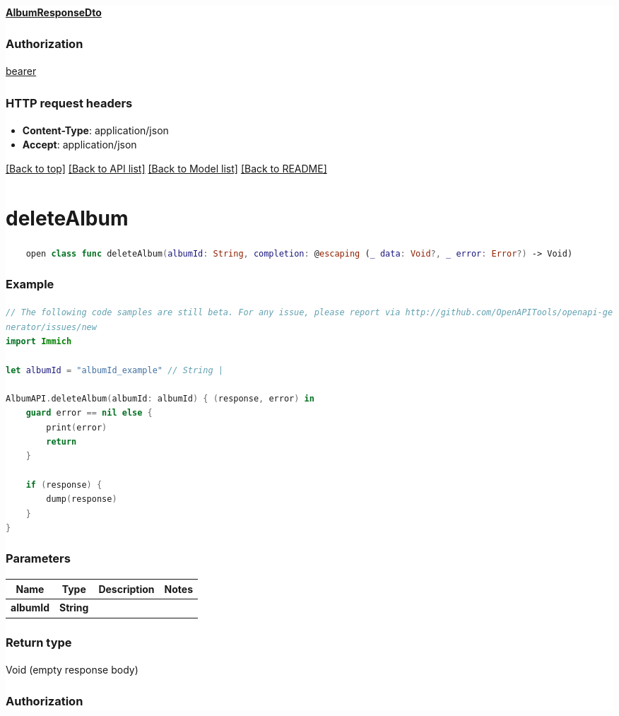 [**AlbumResponseDto**](AlbumResponseDto.md)

### Authorization

[bearer](../README.md#bearer)

### HTTP request headers

 - **Content-Type**: application/json
 - **Accept**: application/json

[[Back to top]](#) [[Back to API list]](../README.md#documentation-for-api-endpoints) [[Back to Model list]](../README.md#documentation-for-models) [[Back to README]](../README.md)

# **deleteAlbum**
```swift
    open class func deleteAlbum(albumId: String, completion: @escaping (_ data: Void?, _ error: Error?) -> Void)
```



### Example
```swift
// The following code samples are still beta. For any issue, please report via http://github.com/OpenAPITools/openapi-generator/issues/new
import Immich

let albumId = "albumId_example" // String | 

AlbumAPI.deleteAlbum(albumId: albumId) { (response, error) in
    guard error == nil else {
        print(error)
        return
    }

    if (response) {
        dump(response)
    }
}
```

### Parameters

Name | Type | Description  | Notes
------------- | ------------- | ------------- | -------------
 **albumId** | **String** |  | 

### Return type

Void (empty response body)

### Authorization
